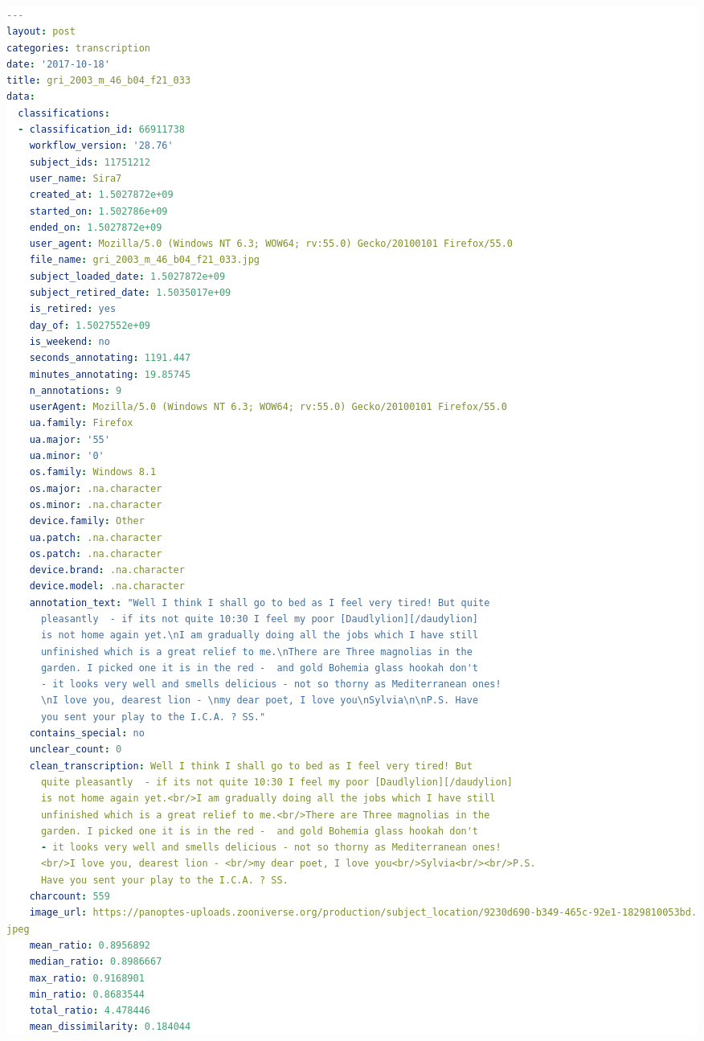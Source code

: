 ```yaml
---
layout: post
categories: transcription
date: '2017-10-18'
title: gri_2003_m_46_b04_f21_033
data:
  classifications:
  - classification_id: 66911738
    workflow_version: '28.76'
    subject_ids: 11751212
    user_name: Sira7
    created_at: 1.5027872e+09
    started_on: 1.502786e+09
    ended_on: 1.5027872e+09
    user_agent: Mozilla/5.0 (Windows NT 6.3; WOW64; rv:55.0) Gecko/20100101 Firefox/55.0
    file_name: gri_2003_m_46_b04_f21_033.jpg
    subject_loaded_date: 1.5027872e+09
    subject_retired_date: 1.5035017e+09
    is_retired: yes
    day_of: 1.5027552e+09
    is_weekend: no
    seconds_annotating: 1191.447
    minutes_annotating: 19.85745
    n_annotations: 9
    userAgent: Mozilla/5.0 (Windows NT 6.3; WOW64; rv:55.0) Gecko/20100101 Firefox/55.0
    ua.family: Firefox
    ua.major: '55'
    ua.minor: '0'
    os.family: Windows 8.1
    os.major: .na.character
    os.minor: .na.character
    device.family: Other
    ua.patch: .na.character
    os.patch: .na.character
    device.brand: .na.character
    device.model: .na.character
    annotation_text: "Well I think I shall go to bed as I feel very tired! But quite
      pleasantly  - if its not quite 10:30 I feel my poor [Daudlylion][/daudylion]
      is not home again yet.\nI am gradually doing all the jobs which I have still
      unfinished which is a great relief to me.\nThere are Three magnolias in the
      garden. I picked one it is in the red -  and gold Bohemia glass hookah don't
      - it looks very well and smells delicious - not so thorny as Mediterranean ones!
      \nI love you, dearest lion - \nmy dear poet, I love you\nSylvia\n\nP.S. Have
      you sent your play to the I.C.A. ? SS."
    contains_special: no
    unclear_count: 0
    clean_transcription: Well I think I shall go to bed as I feel very tired! But
      quite pleasantly  - if its not quite 10:30 I feel my poor [Daudlylion][/daudylion]
      is not home again yet.<br/>I am gradually doing all the jobs which I have still
      unfinished which is a great relief to me.<br/>There are Three magnolias in the
      garden. I picked one it is in the red -  and gold Bohemia glass hookah don't
      - it looks very well and smells delicious - not so thorny as Mediterranean ones!
      <br/>I love you, dearest lion - <br/>my dear poet, I love you<br/>Sylvia<br/><br/>P.S.
      Have you sent your play to the I.C.A. ? SS.
    charcount: 559
    image_url: https://panoptes-uploads.zooniverse.org/production/subject_location/9230d690-b349-465c-92e1-1829810053bd.jpeg
    mean_ratio: 0.8956892
    median_ratio: 0.8986667
    max_ratio: 0.9168901
    min_ratio: 0.8683544
    total_ratio: 4.478446
    mean_dissimilarity: 0.184044
```